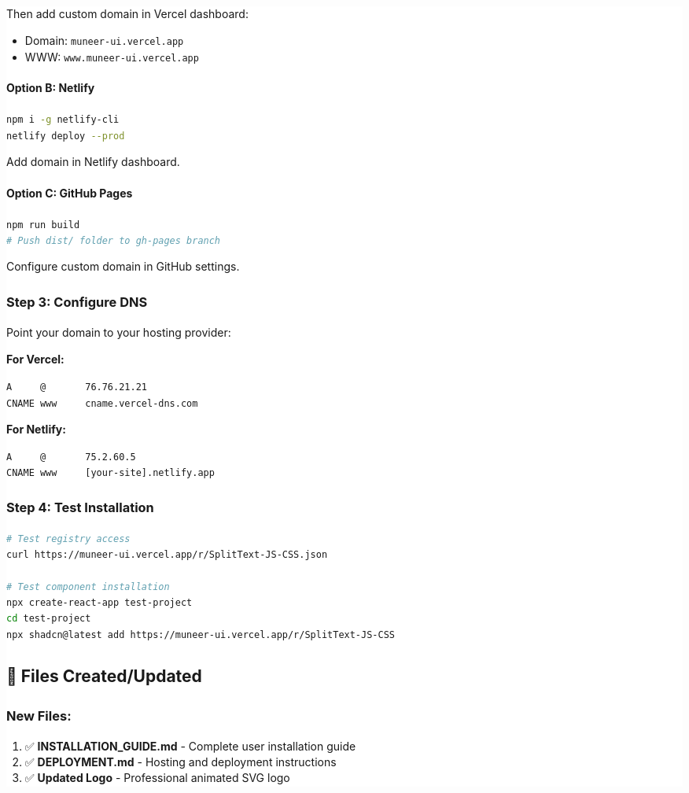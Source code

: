 Then add custom domain in Vercel dashboard:
- Domain: `muneer-ui.vercel.app`
- WWW: `www.muneer-ui.vercel.app`

#### Option B: Netlify
```bash
npm i -g netlify-cli
netlify deploy --prod
```

Add domain in Netlify dashboard.

#### Option C: GitHub Pages
```bash
npm run build
# Push dist/ folder to gh-pages branch
```

Configure custom domain in GitHub settings.

### Step 3: Configure DNS

Point your domain to your hosting provider:

**For Vercel:**
```
A     @       76.76.21.21
CNAME www     cname.vercel-dns.com
```

**For Netlify:**
```
A     @       75.2.60.5
CNAME www     [your-site].netlify.app
```

### Step 4: Test Installation

```bash
# Test registry access
curl https://muneer-ui.vercel.app/r/SplitText-JS-CSS.json

# Test component installation
npx create-react-app test-project
cd test-project
npx shadcn@latest add https://muneer-ui.vercel.app/r/SplitText-JS-CSS
```

## 📁 Files Created/Updated

### New Files:
1. ✅ **INSTALLATION_GUIDE.md** - Complete user installation guide
2. ✅ **DEPLOYMENT.md** - Hosting and deployment instructions
3. ✅ **Updated Logo** - Professional animated SVG logo

